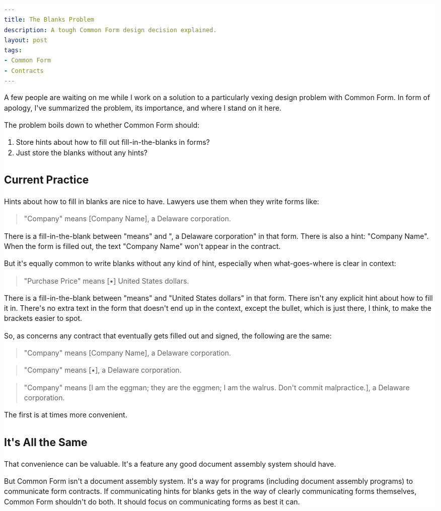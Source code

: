 ```yaml
---
title: The Blanks Problem
description: A tough Common Form design decision explained.
layout: post
tags:
- Common Form
- Contracts
---
```

A few people are waiting on me while I work on a solution to a particularly vexing design problem with Common Form. In form of apology, I've summarized the problem, its importance, and where I stand on it here.

The problem boils down to whether Common Form should:

1. Store hints about how to fill out fill-in-the-blanks in forms?
2. Just store the blanks without any hints?

## Current Practice

Hints about how to fill in blanks are nice to have. Lawyers use them when they write forms like:

> "Company" means [Company Name], a Delaware corporation.

There is a fill-in-the-blank between "means" and ", a Delaware corporation" in that form. There is also a hint: "Company Name". When the form is filled out, the text "Company Name" won't appear in the contract.

But it's equally common to write blanks without any kind of hint, especially when what-goes-where is clear in context:

> "Purchase Price" means [•] United States dollars.

There is a fill-in-the-blank between "means" and "United States dollars" in that form. There isn't any explicit hint about how to fill it in. There's no extra text in the form that doesn't end up in the context, except the bullet, which is just there, I think, to make the brackets easier to spot.

So, as concerns any contract that eventually gets filled out and signed, the following are the same:

> "Company" means [Company Name], a Delaware corporation.

> "Company" means [•], a Delaware corporation.

> "Company" means [I am the eggman; they are the eggmen; I am the walrus. Don't commit malpractice.], a Delaware corporation.

The first is at times more convenient.

## It's All the Same

That convenience can be valuable. It's a feature any good document assembly system should have.

But Common Form isn't a document assembly system. It's a way for programs (including document assembly programs) to communicate form contracts. If communicating hints for blanks gets in the way of clearly communicating forms themselves, Common Form shouldn't do both. It should focus on communicating forms as best it can.
